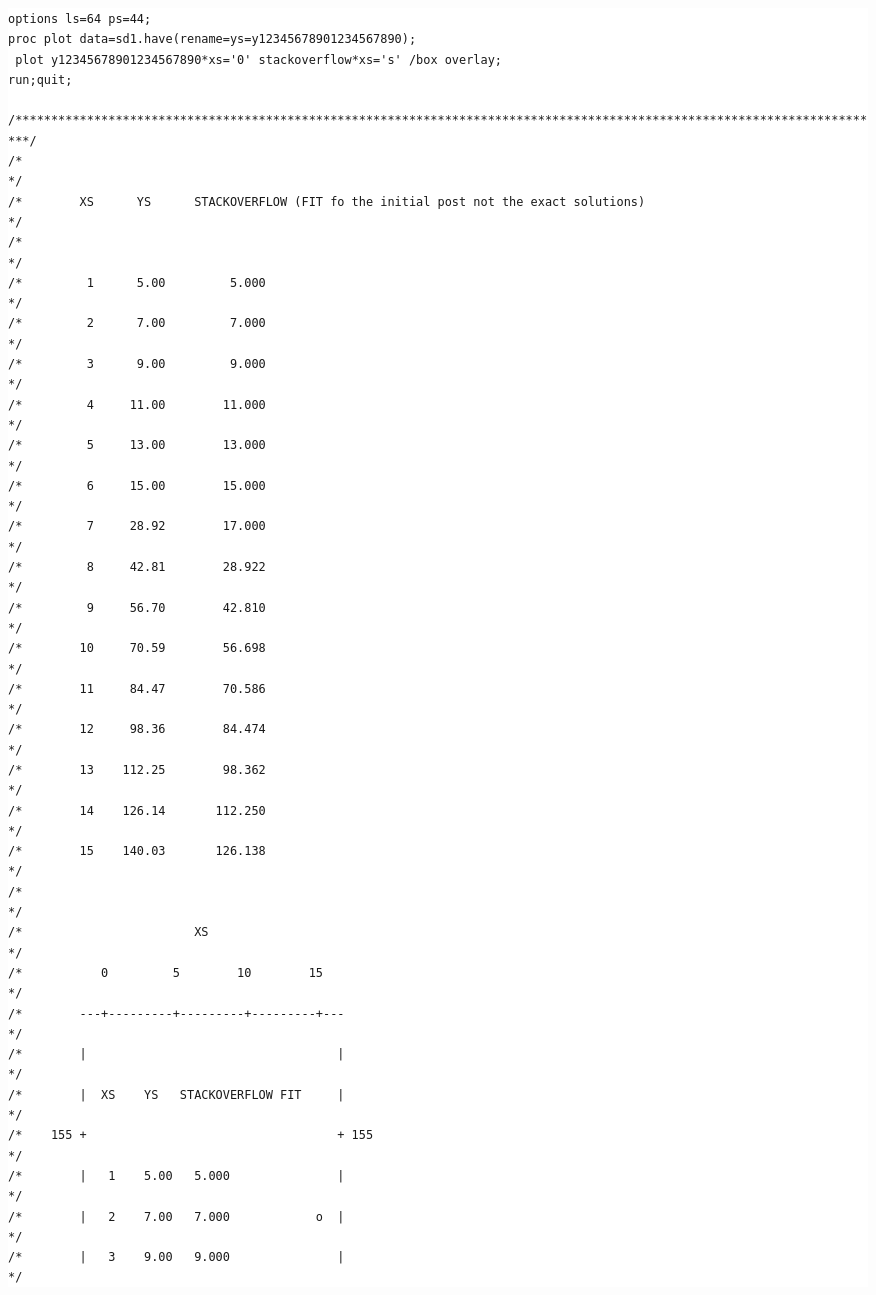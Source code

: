     options ls=64 ps=44;
    proc plot data=sd1.have(rename=ys=y12345678901234567890);
     plot y12345678901234567890*xs='0' stackoverflow*xs='s' /box overlay;
    run;quit;

    /**************************************************************************************************************************/
    /*                                                                                                                        */
    /*        XS      YS      STACKOVERFLOW (FIT fo the initial post not the exact solutions)                                 */
    /*                                                                                                                        */
    /*         1      5.00         5.000                                                                                      */
    /*         2      7.00         7.000                                                                                      */
    /*         3      9.00         9.000                                                                                      */
    /*         4     11.00        11.000                                                                                      */
    /*         5     13.00        13.000                                                                                      */
    /*         6     15.00        15.000                                                                                      */
    /*         7     28.92        17.000                                                                                      */
    /*         8     42.81        28.922                                                                                      */
    /*         9     56.70        42.810                                                                                      */
    /*        10     70.59        56.698                                                                                      */
    /*        11     84.47        70.586                                                                                      */
    /*        12     98.36        84.474                                                                                      */
    /*        13    112.25        98.362                                                                                      */
    /*        14    126.14       112.250                                                                                      */
    /*        15    140.03       126.138                                                                                      */
    /*                                                                                                                        */
    /*                        XS                                                                                              */
    /*           0         5        10        15                                                                              */
    /*        ---+---------+---------+---------+---                                                                           */
    /*        |                                   |                                                                           */
    /*        |  XS    YS   STACKOVERFLOW FIT     |                                                                           */
    /*    155 +                                   + 155                                                                       */
    /*        |   1    5.00   5.000               |                                                                           */
    /*        |   2    7.00   7.000            o  |                                                                           */
    /*        |   3    9.00   9.000               |                                                                           */